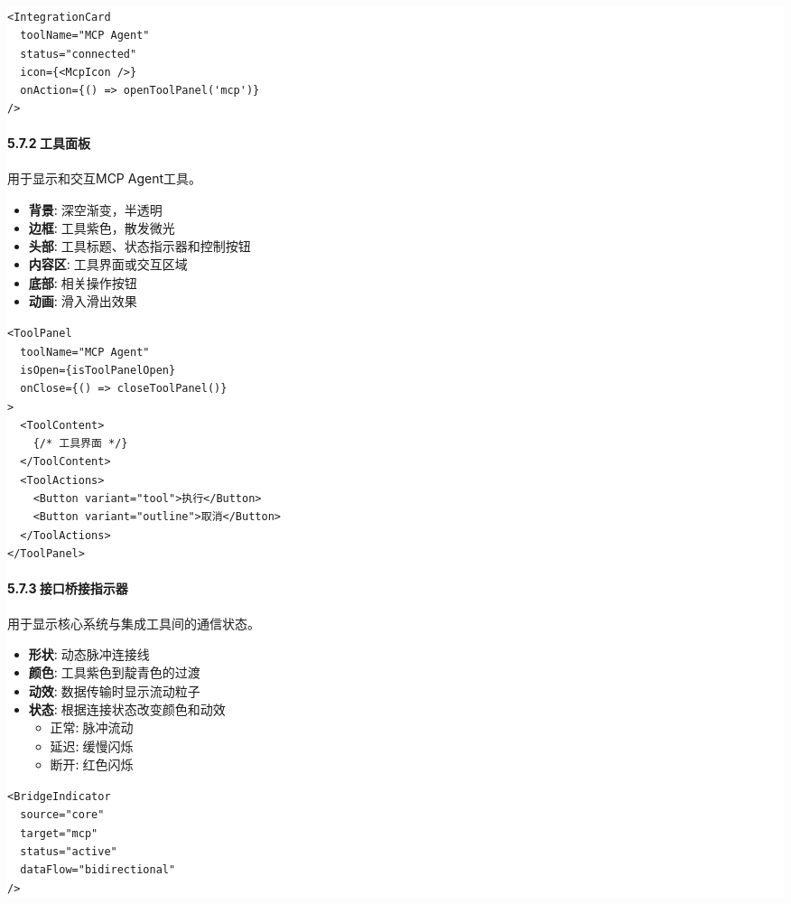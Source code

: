 ```tsx
<IntegrationCard 
  toolName="MCP Agent" 
  status="connected" 
  icon={<McpIcon />}
  onAction={() => openToolPanel('mcp')}
/>
```

#### 5.7.2 工具面板

用于显示和交互MCP Agent工具。

- **背景**: 深空渐变，半透明
- **边框**: 工具紫色，散发微光
- **头部**: 工具标题、状态指示器和控制按钮
- **内容区**: 工具界面或交互区域
- **底部**: 相关操作按钮
- **动画**: 滑入滑出效果

```tsx
<ToolPanel
  toolName="MCP Agent"
  isOpen={isToolPanelOpen}
  onClose={() => closeToolPanel()}
>
  <ToolContent>
    {/* 工具界面 */}
  </ToolContent>
  <ToolActions>
    <Button variant="tool">执行</Button>
    <Button variant="outline">取消</Button>
  </ToolActions>
</ToolPanel>
```

#### 5.7.3 接口桥接指示器

用于显示核心系统与集成工具间的通信状态。

- **形状**: 动态脉冲连接线
- **颜色**: 工具紫色到靛青色的过渡
- **动效**: 数据传输时显示流动粒子
- **状态**: 根据连接状态改变颜色和动效
  - 正常: 脉冲流动
  - 延迟: 缓慢闪烁
  - 断开: 红色闪烁

```tsx
<BridgeIndicator 
  source="core"
  target="mcp"
  status="active"
  dataFlow="bidirectional"
/>
```

